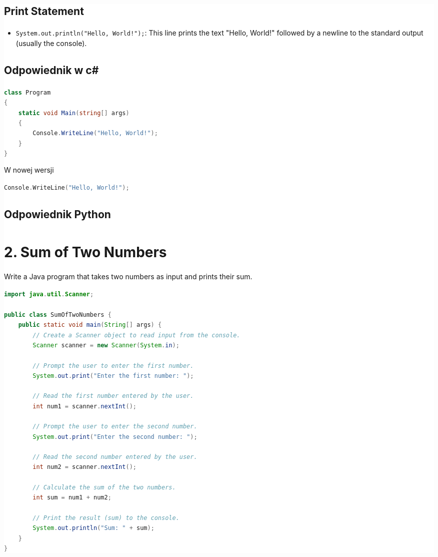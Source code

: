 ## Print Statement

- `System.out.println("Hello, World!");`: This line prints the text "Hello, World!" followed by a newline to the standard output (usually the console).

## Odpowiednik w c#

```c#
class Program
{
    static void Main(string[] args)
    {
        Console.WriteLine("Hello, World!");
    }
}
```

W nowej wersji 

```swift
Console.WriteLine("Hello, World!");
```

## Odpowiednik Python

```python

```



# 2. Sum of Two Numbers

Write a Java program that takes two numbers as input and prints their sum.

```java
import java.util.Scanner;

public class SumOfTwoNumbers {
    public static void main(String[] args) {
        // Create a Scanner object to read input from the console.
        Scanner scanner = new Scanner(System.in);

        // Prompt the user to enter the first number.
        System.out.print("Enter the first number: ");
        
        // Read the first number entered by the user.
        int num1 = scanner.nextInt();

        // Prompt the user to enter the second number.
        System.out.print("Enter the second number: ");
        
        // Read the second number entered by the user.
        int num2 = scanner.nextInt();

        // Calculate the sum of the two numbers.
        int sum = num1 + num2;

        // Print the result (sum) to the console.
        System.out.println("Sum: " + sum);
    }
}
```
